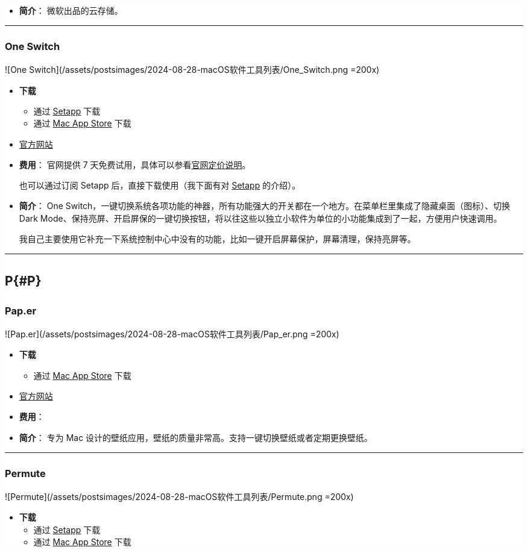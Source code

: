 - **简介**：
    微软出品的云存储。

---

### One Switch <Badge text="使用中" type="info" vertical="top" /><span id="OneSwitch"/>

![One Switch](/assets/postsimages/2024-08-28-macOS软件工具列表/One_Switch.png =200x)

- **下载**
  - 通过 [Setapp](https://setapp.com/apps/one-switch) 下载
  - 通过 [Mac App Store](https://apps.apple.com/cn/app/movist/id461788075?mt=12) 下载

- [官方网站](https://fireball.studio/oneswitch/)

- **费用**：<Badge text="收费" type="danger" vertical="baseline" />
    官网提供 7 天免费试用，具体可以参看[官网定价说明](https://fireball.studio/oneswitch/)。

    也可以通过订阅 Setapp 后，直接下载使用（我下面有对 [Setapp](#Setapp) 的介绍）。

- **简介**：
    One Switch，一键切换系统各项功能的神器，所有功能强大的开关都在一个地方。在菜单栏里集成了隐藏桌面（图标）、切换 Dark Mode、保持亮屏、开启屏保的一键切换按钮，将以往这些以独立小软件为单位的小功能集成到了一起，方便用户快速调用。

    我自己主要使用它补充一下系统控制中心中没有的功能，比如一键开启屏幕保护，屏幕清理，保持亮屏等。

---

## P{#P}

### Pap\.er <Badge text="使用中" type="info" vertical="top" /><span id="pap_er"/>

![Pap.er](/assets/postsimages/2024-08-28-macOS软件工具列表/Pap_er.png =200x)

- **下载**
  - 通过 [Mac App Store](https://apps.apple.com/cn/app/pap-er-%E4%BC%98%E9%9B%85%E5%A3%81%E7%BA%B8/id1639052102) 下载

- [官方网站](https://www.paperapp.net/)

- **费用**：<Badge text="免费" type="tip" vertical="baseline" />

- **简介**：
  专为 Mac 设计的壁纸应用，壁纸的质量非常高。支持一键切换壁纸或者定期更换壁纸。

---

### Permute <Badge text="使用中" type="info" vertical="top" />

![Permute](/assets/postsimages/2024-08-28-macOS软件工具列表/Permute.png =200x)

- **下载**
  - 通过 [Setapp](https://setapp.com/apps/permute) 下载
  - 通过 [Mac App Store](https://apps.apple.com/cn/app/permute-3/id1444998321?mt=12) 下载
